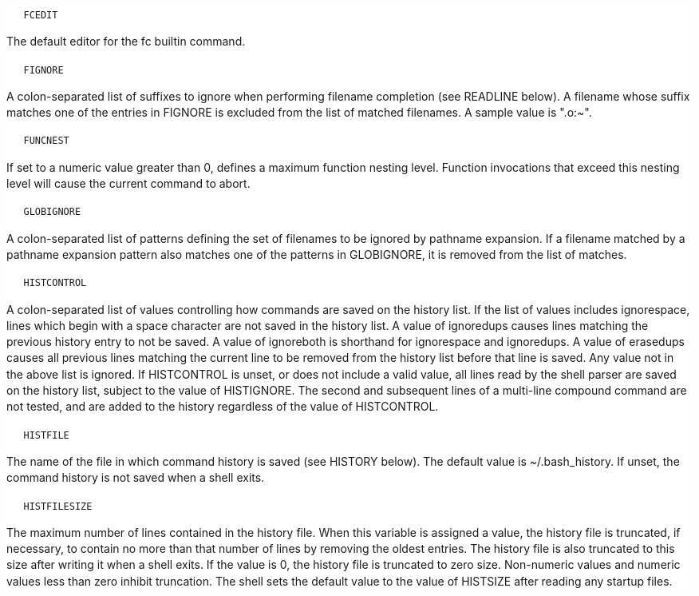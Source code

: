        FCEDIT

The default editor for the fc builtin command.

       FIGNORE

A colon-separated list of suffixes to ignore when performing filename completion
(see READLINE below).
A filename whose suffix  matches one of the entries in  FIGNORE is excluded from
the list of matched filenames.
A sample value is ".o:~".

       FUNCNEST

If set  to a numeric  value greater than 0,  defines a maximum  function nesting
level.
Function  invocations that  exceed this  nesting  level will  cause the  current
command to abort.

       GLOBIGNORE

A colon-separated list  of patterns defining the set of  filenames to be ignored
by pathname expansion.
If a filename  matched by a pathname  expansion pattern also matches  one of the
patterns in GLOBIGNORE, it is removed from the list of matches.

       HISTCONTROL

A  colon-separated list  of values  controlling how  commands are  saved on  the
history list.
If  the list  of values  includes ignorespace,  lines which  begin with  a space
character are not saved in the history list.
A value of ignoredups causes lines matching the previous history entry to not be
saved.
A value of ignoreboth is shorthand for ignorespace and ignoredups.
A value of erasedups  causes all previous lines matching the  current line to be
removed from the history list before that line is saved.
Any value not in the above list is ignored.
If HISTCONTROL is  unset, or does not  include a valid value, all  lines read by
the  shell parser  are  saved on  the  history  list, subject  to  the value  of
HISTIGNORE.
The second and subsequent lines of a multi-line compound command are not tested,
and are added to the history regardless of the value of HISTCONTROL.

       HISTFILE

The name of the file in which command history is saved (see HISTORY below).
The default value is ~/.bash_history.
If unset, the command history is not saved when a shell exits.

       HISTFILESIZE

The maximum number of lines contained in the history file.
When  this variable  is assigned  a  value, the  history file  is truncated,  if
necessary, to contain no  more than that number of lines  by removing the oldest
entries.
The history file  is also truncated to  this size after writing it  when a shell
exits.
If the value is 0, the history file is truncated to zero size.
Non-numeric values and numeric values less than zero inhibit truncation.
The shell  sets the  default value to  the value of  HISTSIZE after  reading any
startup files.
